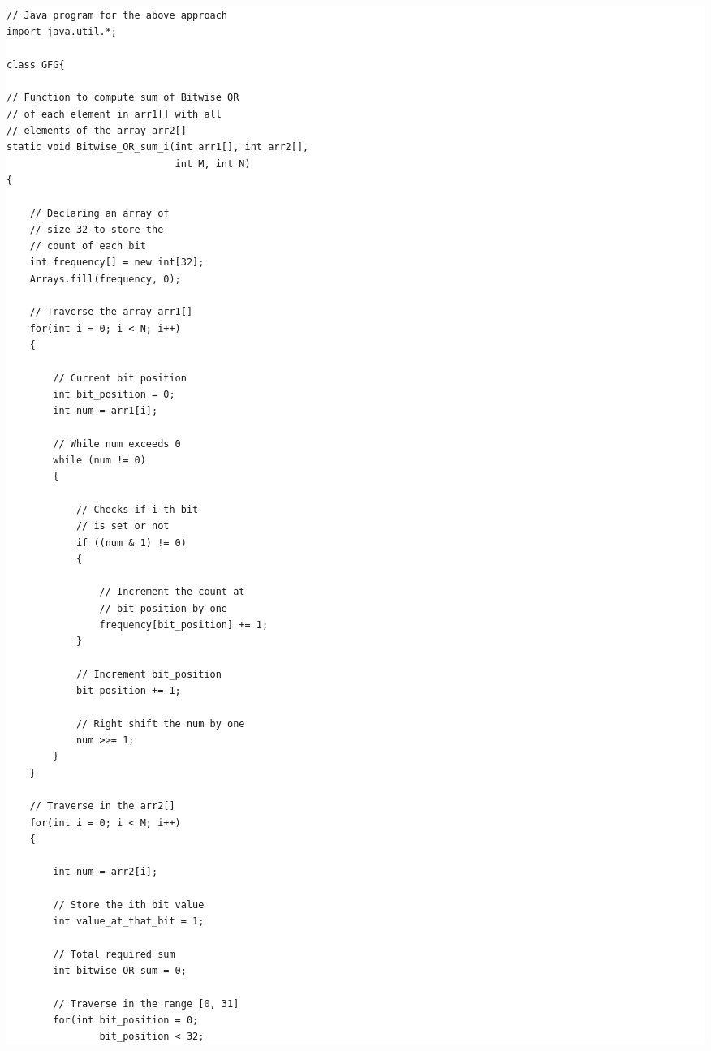 ```
// Java program for the above approach
import java.util.*;

class GFG{

// Function to compute sum of Bitwise OR
// of each element in arr1[] with all
// elements of the array arr2[]
static void Bitwise_OR_sum_i(int arr1[], int arr2[],
                             int M, int N)
{

    // Declaring an array of
    // size 32 to store the
    // count of each bit
    int frequency[] = new int[32];
    Arrays.fill(frequency, 0);

    // Traverse the array arr1[]
    for(int i = 0; i < N; i++)
    {

        // Current bit position
        int bit_position = 0;
        int num = arr1[i];

        // While num exceeds 0
        while (num != 0)
        {

            // Checks if i-th bit
            // is set or not
            if ((num & 1) != 0)
            {

                // Increment the count at
                // bit_position by one
                frequency[bit_position] += 1;
            }

            // Increment bit_position
            bit_position += 1;

            // Right shift the num by one
            num >>= 1;
        }
    }

    // Traverse in the arr2[]
    for(int i = 0; i < M; i++)
    {

        int num = arr2[i];

        // Store the ith bit value
        int value_at_that_bit = 1;

        // Total required sum
        int bitwise_OR_sum = 0;

        // Traverse in the range [0, 31]
        for(int bit_position = 0;
                bit_position < 32;
```